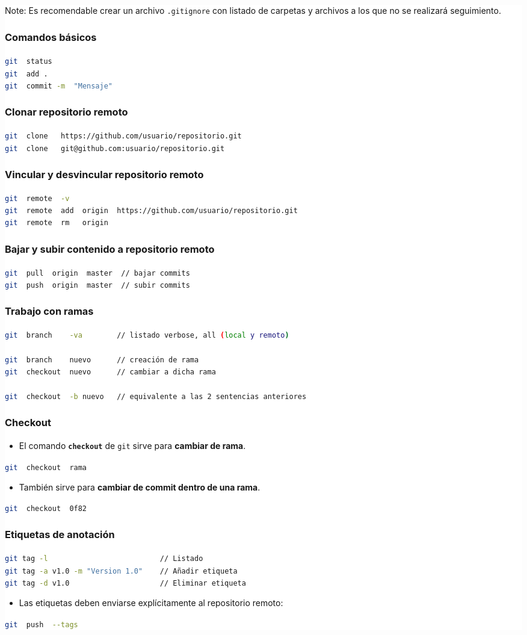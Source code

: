 Note: Es recomendable crear un archivo `.gitignore` con listado de carpetas y archivos a los que no se realizará seguimiento.


### Comandos básicos

```bash
git  status
git  add .
git  commit -m  "Mensaje"
```
### Clonar repositorio remoto 

```bash
git  clone   https://github.com/usuario/repositorio.git
git  clone   git@github.com:usuario/repositorio.git
```
### Vincular y desvincular repositorio remoto

```bash
git  remote  -v
git  remote  add  origin  https://github.com/usuario/repositorio.git
git  remote  rm   origin
```
### Bajar y subir contenido a repositorio remoto

```bash
git  pull  origin  master  // bajar commits
git  push  origin  master  // subir commits
```


###  Trabajo con ramas

```bash
git  branch    -va        // listado verbose, all (local y remoto)

git  branch    nuevo      // creación de rama
git  checkout  nuevo      // cambiar a dicha rama

git  checkout  -b nuevo   // equivalente a las 2 sentencias anteriores
```
### Checkout

- El comando **`checkout`** de `git` sirve para **cambiar de rama**.

```bash
git  checkout  rama
```
- También sirve para **cambiar de commit dentro de una rama**.

```bash
git  checkout  0f82
```
### Etiquetas de anotación

```bash
git tag -l                          // Listado
git tag -a v1.0 -m "Version 1.0"    // Añadir etiqueta
git tag -d v1.0                     // Eliminar etiqueta
```
- Las etiquetas deben enviarse explícitamente al repositorio remoto:

```bash
git  push  --tags
```
